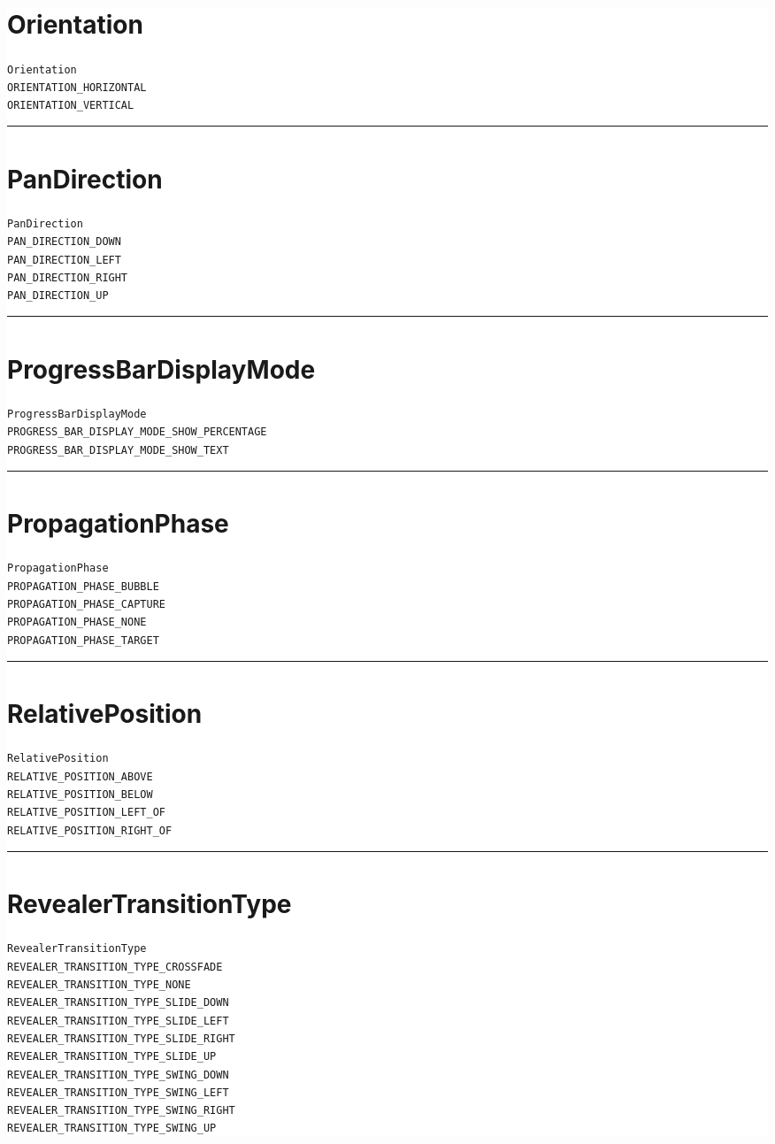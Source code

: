 # Orientation
```@docs
Orientation
ORIENTATION_HORIZONTAL
ORIENTATION_VERTICAL
```
---
# PanDirection
```@docs
PanDirection
PAN_DIRECTION_DOWN
PAN_DIRECTION_LEFT
PAN_DIRECTION_RIGHT
PAN_DIRECTION_UP
```
---
# ProgressBarDisplayMode
```@docs
ProgressBarDisplayMode
PROGRESS_BAR_DISPLAY_MODE_SHOW_PERCENTAGE
PROGRESS_BAR_DISPLAY_MODE_SHOW_TEXT
```
---
# PropagationPhase
```@docs
PropagationPhase
PROPAGATION_PHASE_BUBBLE
PROPAGATION_PHASE_CAPTURE
PROPAGATION_PHASE_NONE
PROPAGATION_PHASE_TARGET
```
---
# RelativePosition
```@docs
RelativePosition
RELATIVE_POSITION_ABOVE
RELATIVE_POSITION_BELOW
RELATIVE_POSITION_LEFT_OF
RELATIVE_POSITION_RIGHT_OF
```
---
# RevealerTransitionType
```@docs
RevealerTransitionType
REVEALER_TRANSITION_TYPE_CROSSFADE
REVEALER_TRANSITION_TYPE_NONE
REVEALER_TRANSITION_TYPE_SLIDE_DOWN
REVEALER_TRANSITION_TYPE_SLIDE_LEFT
REVEALER_TRANSITION_TYPE_SLIDE_RIGHT
REVEALER_TRANSITION_TYPE_SLIDE_UP
REVEALER_TRANSITION_TYPE_SWING_DOWN
REVEALER_TRANSITION_TYPE_SWING_LEFT
REVEALER_TRANSITION_TYPE_SWING_RIGHT
REVEALER_TRANSITION_TYPE_SWING_UP
```
